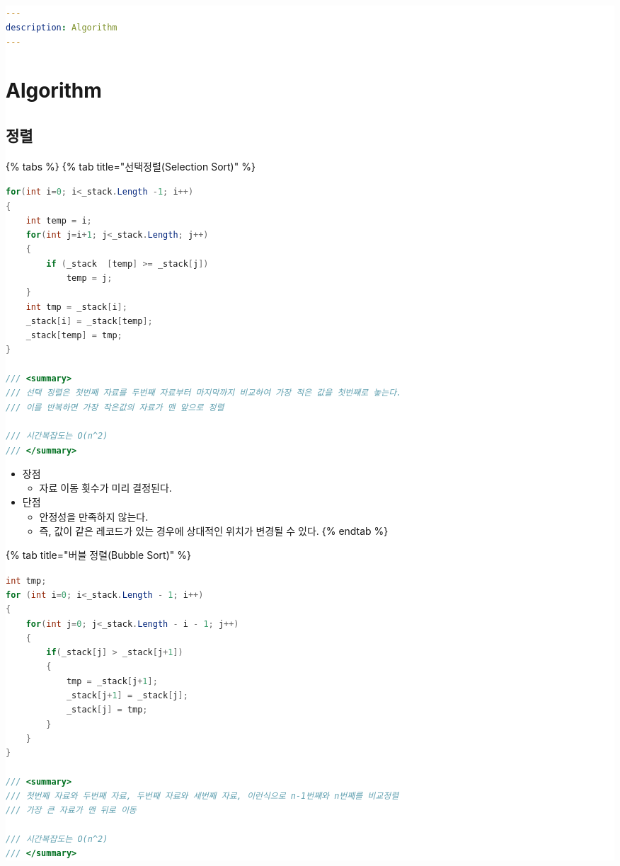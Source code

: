 ```yaml
---
description: Algorithm
---
```


# Algorithm

## 정렬 

{% tabs %}
{% tab title="선택정렬\(Selection Sort\)" %}
```csharp
for(int i=0; i<_stack.Length -1; i++)
{
    int temp = i;
    for(int j=i+1; j<_stack.Length; j++)
    {
        if (_stack  [temp] >= _stack[j])
            temp = j;
    }
    int tmp = _stack[i];
    _stack[i] = _stack[temp];
    _stack[temp] = tmp;
}

/// <summary>
/// 선택 정렬은 첫번째 자료를 두번째 자료부터 마지막까지 비교하여 가장 적은 값을 첫번째로 놓는다.
/// 이를 반복하면 가장 작은값의 자료가 맨 앞으로 정렬

/// 시간복잡도는 O(n^2)
/// </summary>
```

* 장점 
  * 자료 이동 횟수가 미리 결정된다. 
* 단점 
  * 안정성을 만족하지 않는다. 
  * 즉, 값이 같은 레코드가 있는 경우에 상대적인 위치가 변경될 수 있다.
{% endtab %}

{% tab title="버블 정렬\(Bubble Sort\)" %}
```csharp
int tmp;
for (int i=0; i<_stack.Length - 1; i++)
{
    for(int j=0; j<_stack.Length - i - 1; j++)
    {
        if(_stack[j] > _stack[j+1])
        {
            tmp = _stack[j+1];
            _stack[j+1] = _stack[j];
            _stack[j] = tmp;
        }
    }
}

/// <summary>
/// 첫번째 자료와 두번째 자료, 두번째 자료와 세번째 자료, 이런식으로 n-1번째와 n번째를 비교정렬
/// 가장 큰 자료가 맨 뒤로 이동

/// 시간복잡도는 O(n^2)
/// </summary>
```
